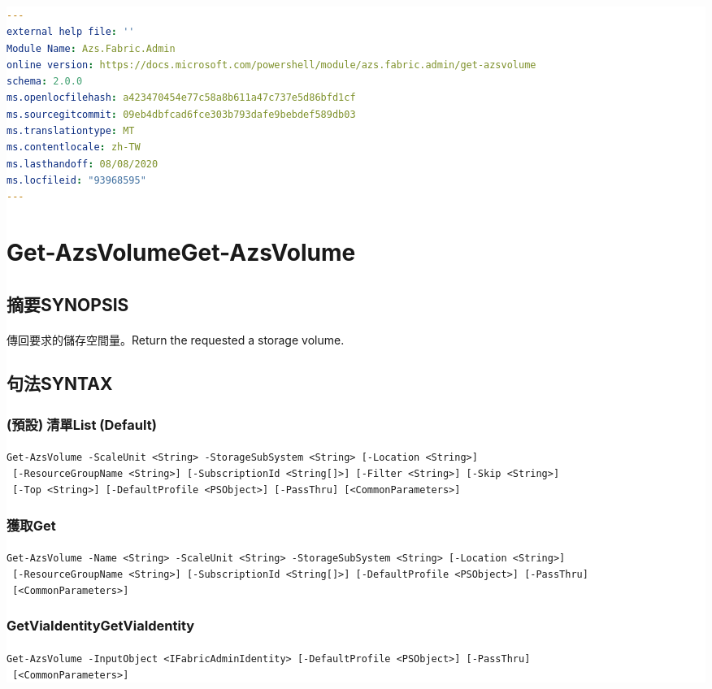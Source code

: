 ```yaml
---
external help file: ''
Module Name: Azs.Fabric.Admin
online version: https://docs.microsoft.com/powershell/module/azs.fabric.admin/get-azsvolume
schema: 2.0.0
ms.openlocfilehash: a423470454e77c58a8b611a47c737e5d86bfd1cf
ms.sourcegitcommit: 09eb4dbfcad6fce303b793dafe9bebdef589db03
ms.translationtype: MT
ms.contentlocale: zh-TW
ms.lasthandoff: 08/08/2020
ms.locfileid: "93968595"
---
```

# <span data-ttu-id="cd66f-101">Get-AzsVolume</span><span class="sxs-lookup"><span data-stu-id="cd66f-101">Get-AzsVolume</span></span>

## <span data-ttu-id="cd66f-102">摘要</span><span class="sxs-lookup"><span data-stu-id="cd66f-102">SYNOPSIS</span></span>
<span data-ttu-id="cd66f-103">傳回要求的儲存空間量。</span><span class="sxs-lookup"><span data-stu-id="cd66f-103">Return the requested a storage volume.</span></span>

## <span data-ttu-id="cd66f-104">句法</span><span class="sxs-lookup"><span data-stu-id="cd66f-104">SYNTAX</span></span>

### <span data-ttu-id="cd66f-105"> (預設) 清單</span><span class="sxs-lookup"><span data-stu-id="cd66f-105">List (Default)</span></span>
```
Get-AzsVolume -ScaleUnit <String> -StorageSubSystem <String> [-Location <String>]
 [-ResourceGroupName <String>] [-SubscriptionId <String[]>] [-Filter <String>] [-Skip <String>]
 [-Top <String>] [-DefaultProfile <PSObject>] [-PassThru] [<CommonParameters>]
```

### <span data-ttu-id="cd66f-106">獲取</span><span class="sxs-lookup"><span data-stu-id="cd66f-106">Get</span></span>
```
Get-AzsVolume -Name <String> -ScaleUnit <String> -StorageSubSystem <String> [-Location <String>]
 [-ResourceGroupName <String>] [-SubscriptionId <String[]>] [-DefaultProfile <PSObject>] [-PassThru]
 [<CommonParameters>]
```

### <span data-ttu-id="cd66f-107">GetViaIdentity</span><span class="sxs-lookup"><span data-stu-id="cd66f-107">GetViaIdentity</span></span>
```
Get-AzsVolume -InputObject <IFabricAdminIdentity> [-DefaultProfile <PSObject>] [-PassThru]
 [<CommonParameters>]
```
